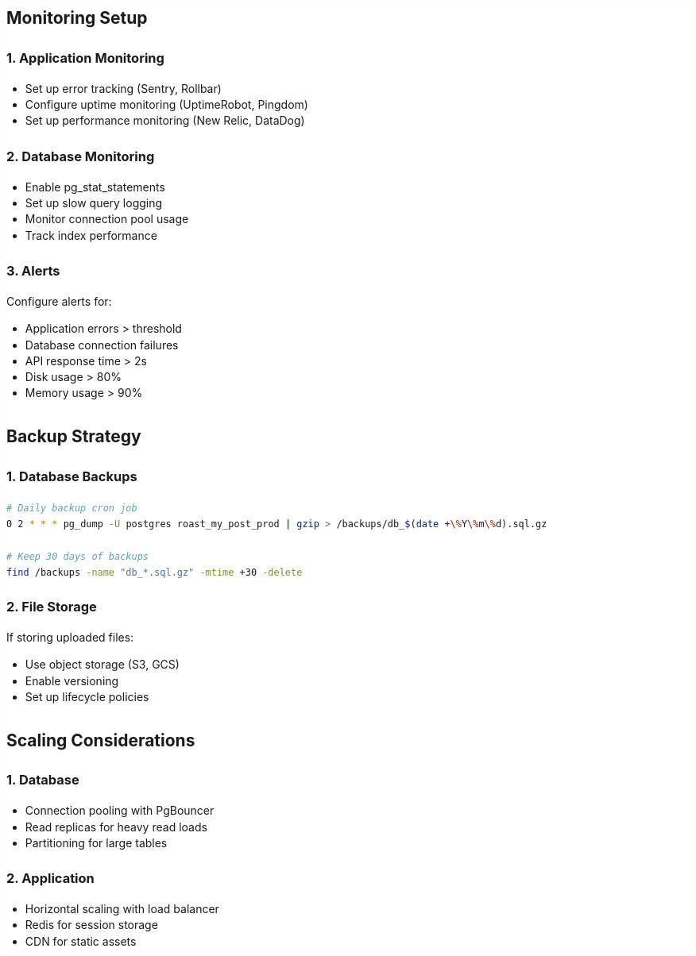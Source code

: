 ## Monitoring Setup

### 1. Application Monitoring
- Set up error tracking (Sentry, Rollbar)
- Configure uptime monitoring (UptimeRobot, Pingdom)
- Set up performance monitoring (New Relic, DataDog)

### 2. Database Monitoring
- Enable pg_stat_statements
- Set up slow query logging
- Monitor connection pool usage
- Track index performance

### 3. Alerts
Configure alerts for:
- Application errors > threshold
- Database connection failures
- API response time > 2s
- Disk usage > 80%
- Memory usage > 90%

## Backup Strategy

### 1. Database Backups
```bash
# Daily backup cron job
0 2 * * * pg_dump -U postgres roast_my_post_prod | gzip > /backups/db_$(date +\%Y\%m\%d).sql.gz

# Keep 30 days of backups
find /backups -name "db_*.sql.gz" -mtime +30 -delete
```

### 2. File Storage
If storing uploaded files:
- Use object storage (S3, GCS)
- Enable versioning
- Set up lifecycle policies

## Scaling Considerations

### 1. Database
- Connection pooling with PgBouncer
- Read replicas for heavy read loads
- Partitioning for large tables

### 2. Application
- Horizontal scaling with load balancer
- Redis for session storage
- CDN for static assets
